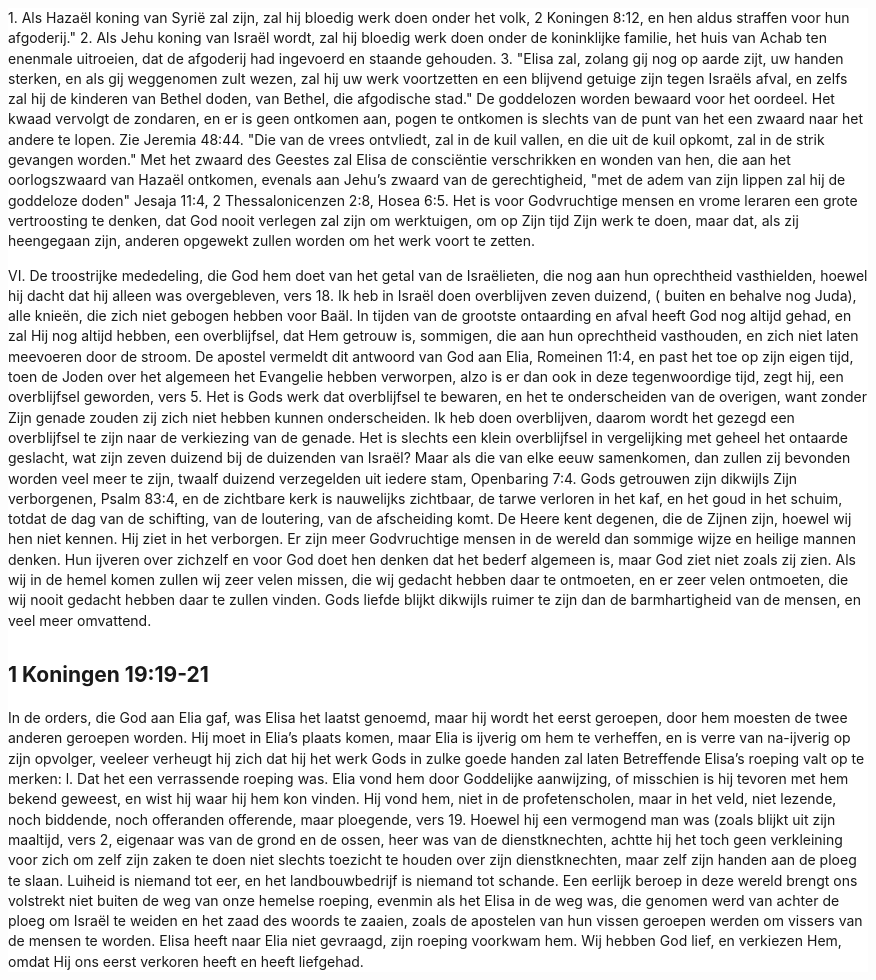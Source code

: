 1\. Als Hazaël koning van Syrië zal zijn, zal hij bloedig werk doen onder het volk, 2 Koningen 8:12, en hen aldus straffen voor hun afgoderij." 2\. Als Jehu koning van Israël wordt, zal hij bloedig werk doen onder de koninklijke familie, het huis van Achab ten enenmale uitroeien, dat de afgoderij had ingevoerd en staande gehouden.
3\. "Elisa zal, zolang gij nog op aarde zijt, uw handen sterken, en als gij weggenomen zult wezen, zal hij uw werk voortzetten en een blijvend getuige zijn tegen Israëls afval, en zelfs zal hij de kinderen van Bethel doden, van Bethel, die afgodische stad." De goddelozen worden bewaard voor het oordeel. Het kwaad vervolgt de zondaren, en er is geen ontkomen aan, pogen te ontkomen is slechts van de punt van het een zwaard naar het andere te lopen. Zie Jeremia 48:44. "Die van de vrees ontvliedt, zal in de kuil vallen, en die uit de kuil opkomt, zal in de strik gevangen worden." Met het zwaard des Geestes zal Elisa de consciëntie verschrikken en wonden van hen, die aan het oorlogszwaard van Hazaël ontkomen, evenals aan Jehu’s zwaard van de gerechtigheid, "met de adem van zijn lippen zal hij de goddeloze doden" Jesaja 11:4, 2 Thessalonicenzen 2:8, Hosea 6:5. Het is voor Godvruchtige mensen en vrome leraren een grote vertroosting te denken, dat God nooit verlegen zal zijn om werktuigen, om op Zijn tijd Zijn werk te doen, maar dat, als zij heengegaan zijn, anderen opgewekt zullen worden om het werk voort te zetten. 

VI. De troostrijke mededeling, die God hem doet van het getal van de Israëlieten, die nog aan hun oprechtheid vasthielden, hoewel hij dacht dat hij alleen was overgebleven, vers 18. Ik heb in Israël doen overblijven zeven duizend, ( buiten en behalve nog Juda), alle knieën, die zich niet gebogen hebben voor Baäl. In tijden van de grootste ontaarding en afval heeft God nog altijd gehad, en zal Hij nog altijd hebben, een overblijfsel, dat Hem getrouw is, sommigen, die aan hun oprechtheid vasthouden, en zich niet laten meevoeren door de stroom. De apostel vermeldt dit antwoord van God aan Elia, Romeinen 11:4, en past het toe op zijn eigen tijd, toen de Joden over het algemeen het Evangelie hebben verworpen, alzo is er dan ook in deze tegenwoordige tijd, zegt hij, een overblijfsel geworden, vers 5. Het is Gods werk dat overblijfsel te bewaren, en het te onderscheiden van de overigen, want zonder Zijn genade zouden zij zich niet hebben kunnen onderscheiden. Ik heb doen overblijven, daarom wordt het gezegd een overblijfsel te zijn naar de verkiezing van de genade. Het is slechts een klein overblijfsel in vergelijking met geheel het ontaarde geslacht, wat zijn zeven duizend bij de duizenden van Israël? Maar als die van elke eeuw samenkomen, dan zullen zij bevonden worden veel meer te zijn, twaalf duizend verzegelden uit iedere stam, Openbaring 7:4. Gods getrouwen zijn dikwijls Zijn verborgenen, Psalm 83:4, en de zichtbare kerk is nauwelijks zichtbaar, de tarwe verloren in het kaf, en het goud in het schuim, totdat de dag van de schifting, van de loutering, van de afscheiding komt. 
De Heere kent degenen, die de Zijnen zijn, hoewel wij hen niet kennen. Hij ziet in het verborgen. Er zijn meer Godvruchtige mensen in de wereld dan sommige wijze en heilige mannen denken. Hun ijveren over zichzelf en voor God doet hen denken dat het bederf algemeen is, maar God ziet niet zoals zij zien. Als wij in de hemel komen zullen wij zeer velen missen, die wij gedacht hebben daar te ontmoeten, en er zeer velen ontmoeten, die wij nooit gedacht hebben daar te zullen vinden. Gods liefde blijkt dikwijls ruimer te zijn dan de barmhartigheid van de mensen, en veel meer omvattend. 


## 1 Koningen 19:19-21 

In de orders, die God aan Elia gaf, was Elisa het laatst genoemd, maar hij wordt het eerst geroepen, door hem moesten de twee anderen geroepen worden. Hij moet in Elia’s plaats komen, maar Elia is ijverig om hem te verheffen, en is verre van na-ijverig op zijn opvolger, veeleer verheugt hij zich dat hij het werk Gods in zulke goede handen zal laten Betreffende Elisa’s roeping valt op te merken: l. Dat het een verrassende roeping was. Elia vond hem door Goddelijke aanwijzing, of misschien is hij tevoren met hem bekend geweest, en wist hij waar hij hem kon vinden. Hij vond hem, niet in de profetenscholen, maar in het veld, niet lezende, noch biddende, noch offeranden offerende, maar ploegende, vers 19. Hoewel hij een vermogend man was (zoals blijkt uit zijn maaltijd, vers 2, eigenaar was van de grond en de ossen, heer was van de dienstknechten, achtte hij het toch geen verkleining voor zich om zelf zijn zaken te doen niet slechts toezicht te houden over zijn dienstknechten, maar zelf zijn handen aan de ploeg te slaan. Luiheid is niemand tot eer, en het landbouwbedrijf is niemand tot schande. Een eerlijk beroep in deze wereld brengt ons volstrekt niet buiten de weg van onze hemelse roeping, evenmin als het Elisa in de weg was, die genomen werd van achter de ploeg om Israël te weiden en het zaad des woords te zaaien, zoals de apostelen van hun vissen geroepen werden om vissers van de mensen te worden. Elisa heeft naar Elia niet gevraagd, zijn roeping voorkwam hem. Wij hebben God lief, en verkiezen Hem, omdat Hij ons eerst verkoren heeft en heeft liefgehad.
